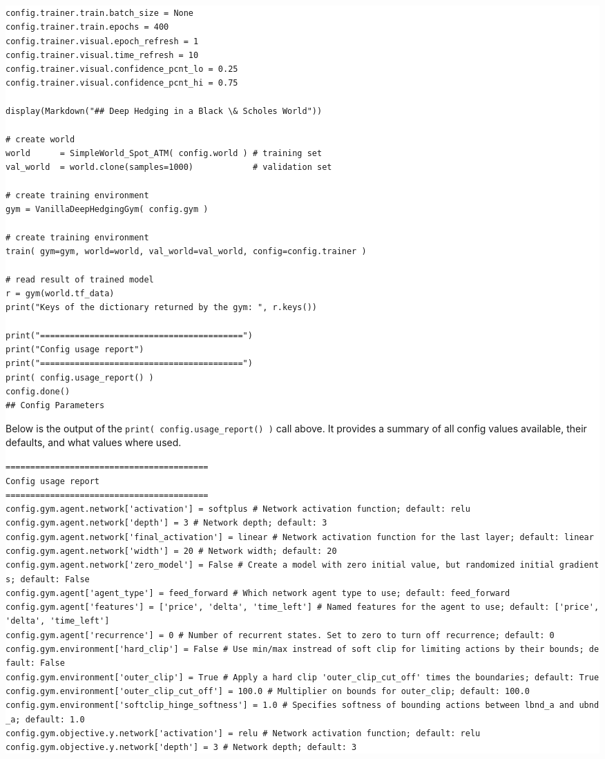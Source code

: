     config.trainer.train.batch_size = None
    config.trainer.train.epochs = 400
    config.trainer.visual.epoch_refresh = 1
    config.trainer.visual.time_refresh = 10
    config.trainer.visual.confidence_pcnt_lo = 0.25
    config.trainer.visual.confidence_pcnt_hi = 0.75

    display(Markdown("## Deep Hedging in a Black \& Scholes World"))

    # create world
    world      = SimpleWorld_Spot_ATM( config.world ) # training set
    val_world  = world.clone(samples=1000)            # validation set

    # create training environment
    gym = VanillaDeepHedgingGym( config.gym )

    # create training environment
    train( gym=gym, world=world, val_world=val_world, config=config.trainer )

    # read result of trained model
    r = gym(world.tf_data)
    print("Keys of the dictionary returned by the gym: ", r.keys())

    print("=========================================")
    print("Config usage report")
    print("=========================================")
    print( config.usage_report() )
    config.done()
    ## Config Parameters

Below is the output of the `print( config.usage_report() )` call above. It provides a summary of all config values available, their defaults, and what values where used.

    =========================================
    Config usage report
    =========================================
    config.gym.agent.network['activation'] = softplus # Network activation function; default: relu
    config.gym.agent.network['depth'] = 3 # Network depth; default: 3
    config.gym.agent.network['final_activation'] = linear # Network activation function for the last layer; default: linear
    config.gym.agent.network['width'] = 20 # Network width; default: 20
    config.gym.agent.network['zero_model'] = False # Create a model with zero initial value, but randomized initial gradients; default: False
    config.gym.agent['agent_type'] = feed_forward # Which network agent type to use; default: feed_forward
    config.gym.agent['features'] = ['price', 'delta', 'time_left'] # Named features for the agent to use; default: ['price', 'delta', 'time_left']
    config.gym.agent['recurrence'] = 0 # Number of recurrent states. Set to zero to turn off recurrence; default: 0
    config.gym.environment['hard_clip'] = False # Use min/max instread of soft clip for limiting actions by their bounds; default: False
    config.gym.environment['outer_clip'] = True # Apply a hard clip 'outer_clip_cut_off' times the boundaries; default: True
    config.gym.environment['outer_clip_cut_off'] = 100.0 # Multiplier on bounds for outer_clip; default: 100.0
    config.gym.environment['softclip_hinge_softness'] = 1.0 # Specifies softness of bounding actions between lbnd_a and ubnd_a; default: 1.0
    config.gym.objective.y.network['activation'] = relu # Network activation function; default: relu
    config.gym.objective.y.network['depth'] = 3 # Network depth; default: 3